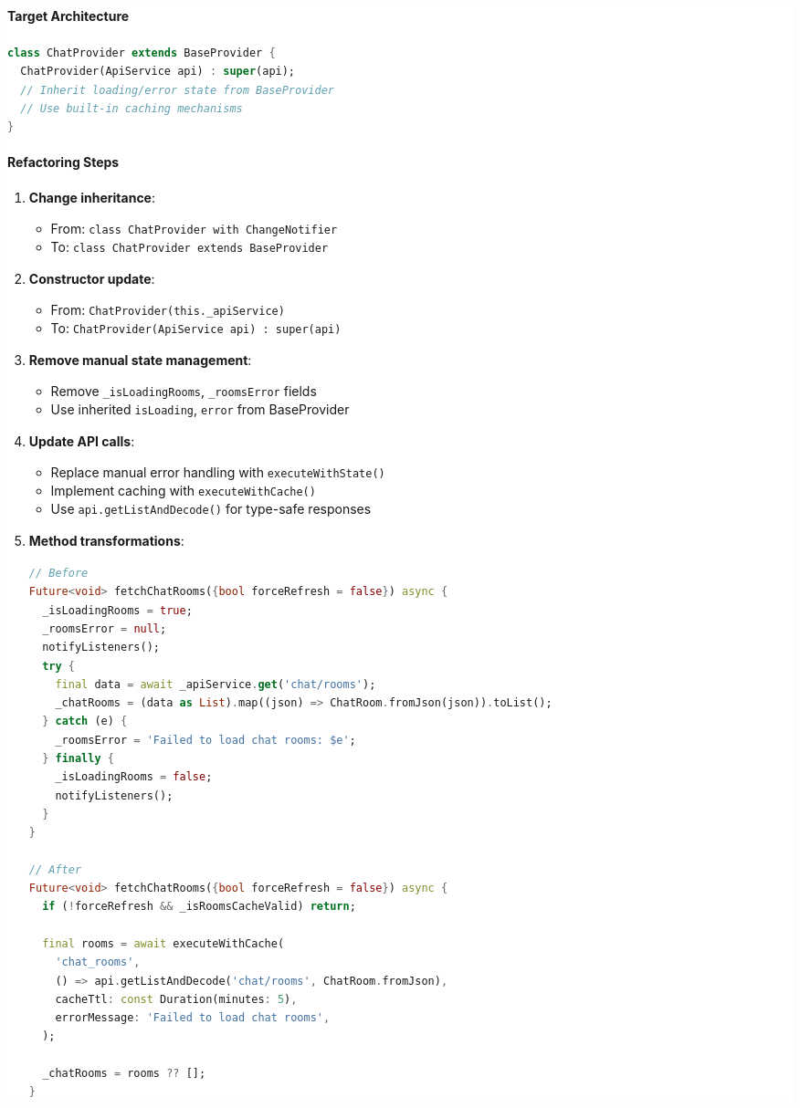 #### Target Architecture
```dart
class ChatProvider extends BaseProvider {
  ChatProvider(ApiService api) : super(api);
  // Inherit loading/error state from BaseProvider
  // Use built-in caching mechanisms
}
```

#### Refactoring Steps

1. **Change inheritance**: 
   - From: `class ChatProvider with ChangeNotifier`
   - To: `class ChatProvider extends BaseProvider`

2. **Constructor update**:
   - From: `ChatProvider(this._apiService)`
   - To: `ChatProvider(ApiService api) : super(api)`

3. **Remove manual state management**:
   - Remove `_isLoadingRooms`, `_roomsError` fields
   - Use inherited `isLoading`, `error` from BaseProvider

4. **Update API calls**:
   - Replace manual error handling with `executeWithState()`
   - Implement caching with `executeWithCache()`
   - Use `api.getListAndDecode()` for type-safe responses

5. **Method transformations**:
   ```dart
   // Before
   Future<void> fetchChatRooms({bool forceRefresh = false}) async {
     _isLoadingRooms = true;
     _roomsError = null;
     notifyListeners();
     try {
       final data = await _apiService.get('chat/rooms');
       _chatRooms = (data as List).map((json) => ChatRoom.fromJson(json)).toList();
     } catch (e) {
       _roomsError = 'Failed to load chat rooms: $e';
     } finally {
       _isLoadingRooms = false;
       notifyListeners();
     }
   }

   // After
   Future<void> fetchChatRooms({bool forceRefresh = false}) async {
     if (!forceRefresh && _isRoomsCacheValid) return;
     
     final rooms = await executeWithCache(
       'chat_rooms',
       () => api.getListAndDecode('chat/rooms', ChatRoom.fromJson),
       cacheTtl: const Duration(minutes: 5),
       errorMessage: 'Failed to load chat rooms',
     );
     
     _chatRooms = rooms ?? [];
   }
   ```
